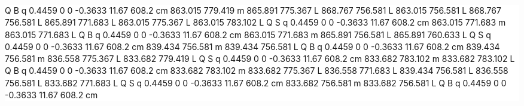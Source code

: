 Q
B
q
0.4459 0 0 -0.3633 11.67 608.2 cm
863.015 779.419 m
865.891 775.367 L
868.767 756.581 L
863.015 756.581 L
868.767 756.581 L
865.891 771.683 L
863.015 775.367 L
863.015 783.102 L
Q
S
q
0.4459 0 0 -0.3633 11.67 608.2 cm
863.015 771.683 m
863.015 771.683 L
Q
B
q
0.4459 0 0 -0.3633 11.67 608.2 cm
863.015 771.683 m
865.891 756.581 L
865.891 760.633 L
Q
S
q
0.4459 0 0 -0.3633 11.67 608.2 cm
839.434 756.581 m
839.434 756.581 L
Q
B
q
0.4459 0 0 -0.3633 11.67 608.2 cm
839.434 756.581 m
836.558 775.367 L
833.682 779.419 L
Q
S
q
0.4459 0 0 -0.3633 11.67 608.2 cm
833.682 783.102 m
833.682 783.102 L
Q
B
q
0.4459 0 0 -0.3633 11.67 608.2 cm
833.682 783.102 m
833.682 775.367 L
836.558 771.683 L
839.434 756.581 L
836.558 756.581 L
833.682 771.683 L
Q
S
q
0.4459 0 0 -0.3633 11.67 608.2 cm
833.682 756.581 m
833.682 756.581 L
Q
B
q
0.4459 0 0 -0.3633 11.67 608.2 cm